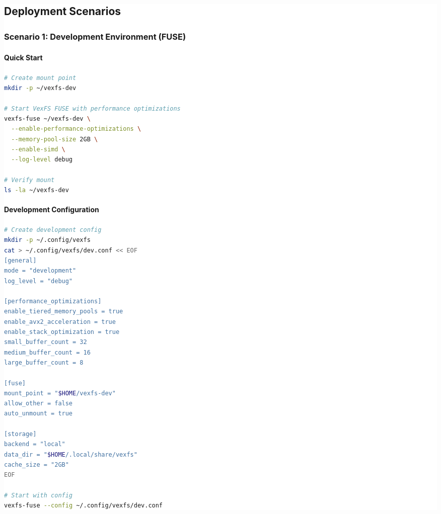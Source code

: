 ## Deployment Scenarios

### Scenario 1: Development Environment (FUSE)

#### Quick Start
```bash
# Create mount point
mkdir -p ~/vexfs-dev

# Start VexFS FUSE with performance optimizations
vexfs-fuse ~/vexfs-dev \
  --enable-performance-optimizations \
  --memory-pool-size 2GB \
  --enable-simd \
  --log-level debug

# Verify mount
ls -la ~/vexfs-dev
```

#### Development Configuration
```bash
# Create development config
mkdir -p ~/.config/vexfs
cat > ~/.config/vexfs/dev.conf << EOF
[general]
mode = "development"
log_level = "debug"

[performance_optimizations]
enable_tiered_memory_pools = true
enable_avx2_acceleration = true
enable_stack_optimization = true
small_buffer_count = 32
medium_buffer_count = 16
large_buffer_count = 8

[fuse]
mount_point = "$HOME/vexfs-dev"
allow_other = false
auto_unmount = true

[storage]
backend = "local"
data_dir = "$HOME/.local/share/vexfs"
cache_size = "2GB"
EOF

# Start with config
vexfs-fuse --config ~/.config/vexfs/dev.conf
```
